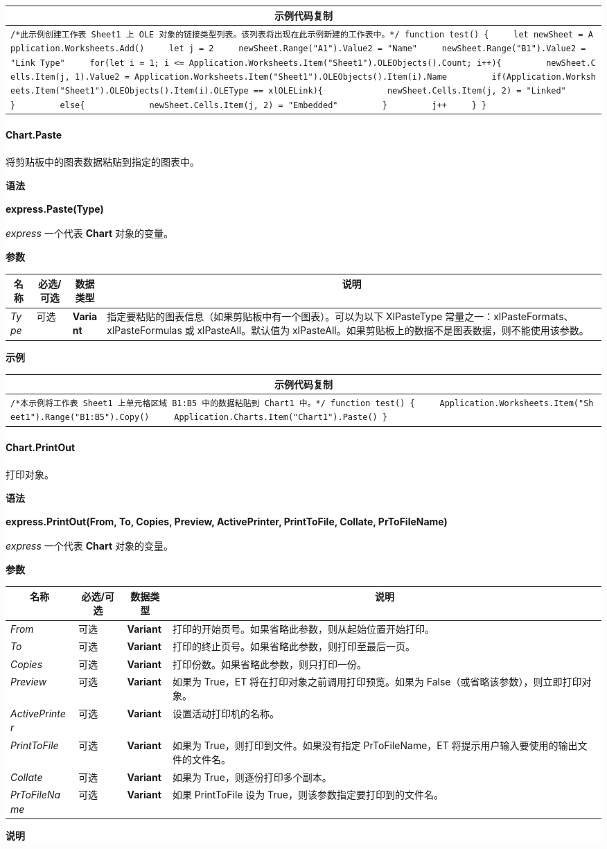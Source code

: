 | 示例代码复制                                                 |
| ------------------------------------------------------------ |
| `/*此示例创建工作表 Sheet1 上 OLE 对象的链接类型列表。该列表将出现在此示例新建的工作表中。*/ function test() {     let newSheet = Application.Worksheets.Add()     let j = 2     newSheet.Range("A1").Value2 = "Name"     newSheet.Range("B1").Value2 = "Link Type"     for(let i = 1; i <= Application.Worksheets.Item("Sheet1").OLEObjects().Count; i++){         newSheet.Cells.Item(j, 1).Value2 = Application.Worksheets.Item("Sheet1").OLEObjects().Item(i).Name         if(Application.Worksheets.Item("Sheet1").OLEObjects().Item(i).OLEType == xlOLELink){             newSheet.Cells.Item(j, 2) = "Linked"         }         else{             newSheet.Cells.Item(j, 2) = "Embedded"         }         j++     } }` |

#### **Chart.Paste**

将剪贴板中的图表数据粘贴到指定的图表中。

**语法**

**express.Paste(Type)**

*express*   一个代表 **Chart** 对象的变量。

**参数**

| **名称** | **必选/可选** | **数据类型** | **说明**                                                     |
| -------- | ------------- | ------------ | ------------------------------------------------------------ |
| *Type*   | 可选          | **Variant**  | 指定要粘贴的图表信息（如果剪贴板中有一个图表）。可以为以下 XlPasteType 常量之一：xlPasteFormats、xlPasteFormulas 或 xlPasteAll。默认值为 xlPasteAll。如果剪贴板上的数据不是图表数据，则不能使用该参数。 |

**示例**

| 示例代码复制                                                 |
| ------------------------------------------------------------ |
| `/*本示例将工作表 Sheet1 上单元格区域 B1:B5 中的数据粘贴到 Chart1 中。*/ function test() {     Application.Worksheets.Item("Sheet1").Range("B1:B5").Copy()     Application.Charts.Item("Chart1").Paste() }` |

#### **Chart.PrintOut**

打印对象。

**语法**

**express.PrintOut(From, To, Copies, Preview, ActivePrinter, PrintToFile, Collate, PrToFileName)**

*express*   一个代表 **Chart** 对象的变量。

**参数**

| **名称**        | **必选/可选** | **数据类型** | **说明**                                                     |
| --------------- | ------------- | ------------ | ------------------------------------------------------------ |
| *From*          | 可选          | **Variant**  | 打印的开始页号。如果省略此参数，则从起始位置开始打印。       |
| *To*            | 可选          | **Variant**  | 打印的终止页号。如果省略此参数，则打印至最后一页。           |
| *Copies*        | 可选          | **Variant**  | 打印份数。如果省略此参数，则只打印一份。                     |
| *Preview*       | 可选          | **Variant**  | 如果为 True，ET 将在打印对象之前调用打印预览。如果为 False（或省略该参数），则立即打印对象。 |
| *ActivePrinter* | 可选          | **Variant**  | 设置活动打印机的名称。                                       |
| *PrintToFile*   | 可选          | **Variant**  | 如果为 True，则打印到文件。如果没有指定 PrToFileName，ET 将提示用户输入要使用的输出文件的文件名。 |
| *Collate*       | 可选          | **Variant**  | 如果为 True，则逐份打印多个副本。                            |
| *PrToFileName*  | 可选          | **Variant**  | 如果 PrintToFile 设为 True，则该参数指定要打印到的文件名。   |

**说明**
